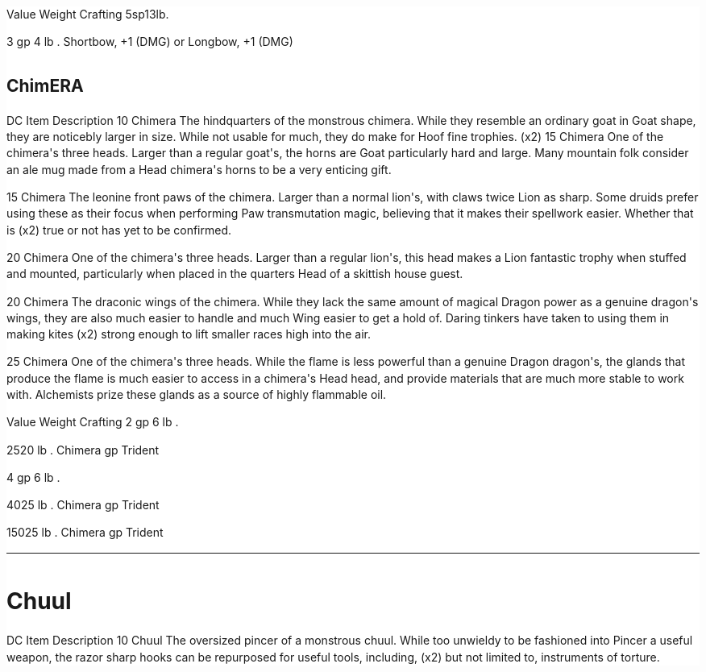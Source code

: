Value Weight Crafting
$5 \mathrm{sp} 13 \mathrm{lb}$.

3 gp 4 lb . Shortbow, +1 (DMG) or Longbow, +1 (DMG)

## ChimERA

DC Item Description
10 Chimera The hindquarters of the monstrous chimera. While they resemble an ordinary goat in Goat shape, they are noticebly larger in size. While not usable for much, they do make for Hoof fine trophies.
(x2)
15 Chimera One of the chimera's three heads. Larger than a regular goat's, the horns are Goat particularly hard and large. Many mountain folk consider an ale mug made from a Head chimera's horns to be a very enticing gift.

15 Chimera The leonine front paws of the chimera. Larger than a normal lion's, with claws twice Lion as sharp. Some druids prefer using these as their focus when performing Paw transmutation magic, believing that it makes their spellwork easier. Whether that is (x2) true or not has yet to be confirmed.

20 Chimera One of the chimera's three heads. Larger than a regular lion's, this head makes a Lion fantastic trophy when stuffed and mounted, particularly when placed in the quarters Head of a skittish house guest.

20 Chimera The draconic wings of the chimera. While they lack the same amount of magical Dragon power as a genuine dragon's wings, they are also much easier to handle and much Wing easier to get a hold of. Daring tinkers have taken to using them in making kites (x2) strong enough to lift smaller races high into the air.

25 Chimera One of the chimera's three heads. While the flame is less powerful than a genuine Dragon dragon's, the glands that produce the flame is much easier to access in a chimera's Head head, and provide materials that are much more stable to work with. Alchemists prize these glands as a source of highly flammable oil.

Value Weight Crafting
2 gp 6 lb .

2520 lb . Chimera
gp Trident

4 gp 6 lb .

4025 lb . Chimera
gp Trident

15025 lb . Chimera
gp Trident

---

# Chuul 

DC Item Description
10 Chuul The oversized pincer of a monstrous chuul. While too unwieldy to be fashioned into Pincer a useful weapon, the razor sharp hooks can be repurposed for useful tools, including, (x2) but not limited to, instruments of torture.
